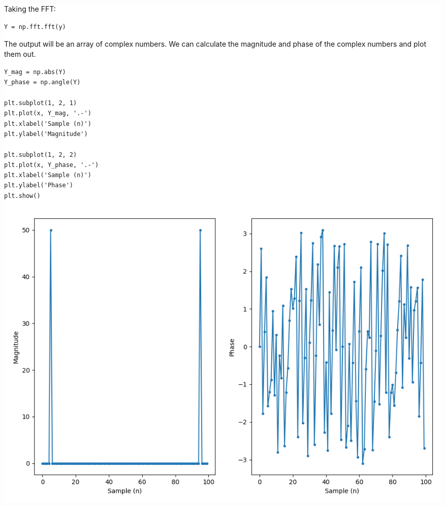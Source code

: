 Taking the FFT:
```
Y = np.fft.fft(y)
```

The output will be an array of complex numbers. We can calculate the magnitude and phase of the complex numbers and plot them out.

```
Y_mag = np.abs(Y) 
Y_phase = np.angle(Y)

plt.subplot(1, 2, 1)
plt.plot(x, Y_mag, '.-')
plt.xlabel('Sample (n)')
plt.ylabel('Magnitude')

plt.subplot(1, 2, 2)
plt.plot(x, Y_phase, '.-')
plt.xlabel('Sample (n)')
plt.ylabel('Phase')
plt.show()
```
<p align="center">
  <img src="/assets/dsp2-mag-phase.png">
</p>
